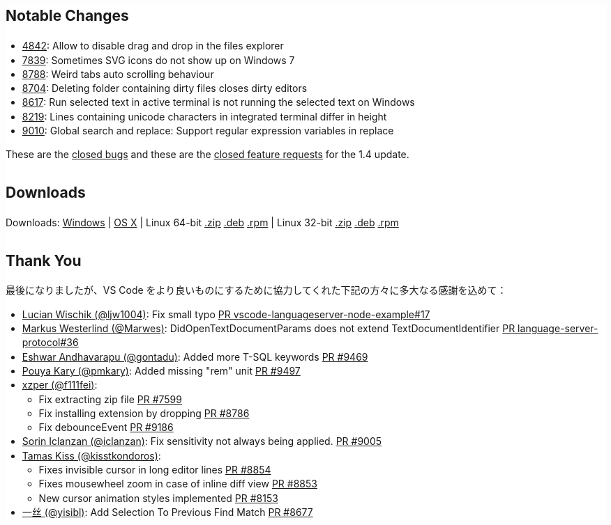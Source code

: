 ## Notable Changes

* [4842](https://github.com/Microsoft/vscode/issues/4842): Allow to disable drag and drop in the files explorer
* [7839](https://github.com/Microsoft/vscode/issues/7839): Sometimes SVG icons do not show up on Windows 7
* [8788](https://github.com/Microsoft/vscode/issues/8788): Weird tabs auto scrolling behaviour
* [8704](https://github.com/Microsoft/vscode/issues/8704): Deleting folder containing dirty files closes dirty editors
* [8617](https://github.com/Microsoft/vscode/issues/8617): Run selected text in active terminal is not running the selected text on Windows
* [8219](https://github.com/Microsoft/vscode/issues/8219): Lines containing unicode characters in integrated terminal differ in height
* [9010](https://github.com/Microsoft/vscode/issues/9010): Global search and replace: Support regular expression variables in replace

These are the [closed bugs](https://github.com/Microsoft/vscode/issues?q=is%3Aissue+label%3Abug+milestone%3A%22July+2016%22+is%3Aclosed) and these are the [closed feature requests](https://github.com/Microsoft/vscode/issues?q=is%3Aissue+milestone%3A%22July+2016%22+is%3Aclosed+label%3Afeature-request) for the 1.4 update.

## Downloads

Downloads: [Windows](https://az764295.vo.msecnd.net/stable/6276dcb0ae497766056b4c09ea75be1d76a8b679/VSCodeSetup-stable.exe) |
[OS X](https://az764295.vo.msecnd.net/stable/6276dcb0ae497766056b4c09ea75be1d76a8b679/VSCode-darwin-stable.zip) | Linux 64-bit [.zip](https://az764295.vo.msecnd.net/stable/6276dcb0ae497766056b4c09ea75be1d76a8b679/VSCode-linux-x64-stable.zip) [.deb](https://az764295.vo.msecnd.net/stable/6276dcb0ae497766056b4c09ea75be1d76a8b679/code_1.4.0-1470329130_amd64.deb) [.rpm](https://az764295.vo.msecnd.net/stable/6276dcb0ae497766056b4c09ea75be1d76a8b679/code-1.4.0-1470329130.el7.x86_64.rpm) | Linux 32-bit [.zip](https://az764295.vo.msecnd.net/stable/6276dcb0ae497766056b4c09ea75be1d76a8b679/VSCode-linux-ia32-stable.zip) [.deb](https://az764295.vo.msecnd.net/stable/6276dcb0ae497766056b4c09ea75be1d76a8b679/code_1.4.0-1470328389_i386.deb) [.rpm](https://az764295.vo.msecnd.net/stable/6276dcb0ae497766056b4c09ea75be1d76a8b679/code-1.4.0-1470328389.el7.i386.rpm)

## Thank You

最後になりましたが、VS Code をより良いものにするために協力してくれた下記の方々に多大なる感謝を込めて：

* [Lucian Wischik (@ljw1004)](https://github.com/ljw1004): Fix small typo [PR vscode-languageserver-node-example#17](https://github.com/Microsoft/vscode-languageserver-node-example/pull/17)
* [Markus Westerlind (@Marwes)](https://github.com/Marwes): DidOpenTextDocumentParams does not extend TextDocumentIdentifier [PR language-server-protocol#36](https://github.com/Microsoft/language-server-protocol/pull/36)
* [Eshwar Andhavarapu (@gontadu)](https://github.com/gontadu): Added more T-SQL keywords [PR #9469](https://github.com/Microsoft/vscode/pull/9469)
* [Pouya Kary (@pmkary)](https://github.com/pmkary): Added missing "rem" unit [PR #9497](https://github.com/Microsoft/vscode/pull/9497)
* [xzper (@f111fei)](https://github.com/f111fei):
  * Fix extracting zip file [PR #7599](https://github.com/Microsoft/vscode/pull/7599)
  * Fix installing extension by dropping [PR #8786](https://github.com/Microsoft/vscode/pull/8786)
  * Fix debounceEvent [PR #9186](https://github.com/Microsoft/vscode/pull/9186)
* [Sorin Iclanzan (@iclanzan)](https://github.com/iclanzan): Fix sensitivity not always being applied. [PR #9005](https://github.com/Microsoft/vscode/pull/9005)
* [Tamas Kiss (@kisstkondoros)](https://github.com/kisstkondoros):
  * Fixes invisible cursor in long editor lines [PR #8854](https://github.com/Microsoft/vscode/pull/8854)
  * Fixes mousewheel zoom in case of inline diff view [PR #8853](https://github.com/Microsoft/vscode/pull/8853)
  * New cursor animation styles implemented [PR #8153](https://github.com/Microsoft/vscode/pull/8153)
* [一丝 (@yisibl)](https://github.com/yisibl): Add Selection To Previous Find Match [PR #8677](https://github.com/Microsoft/vscode/pull/8677)